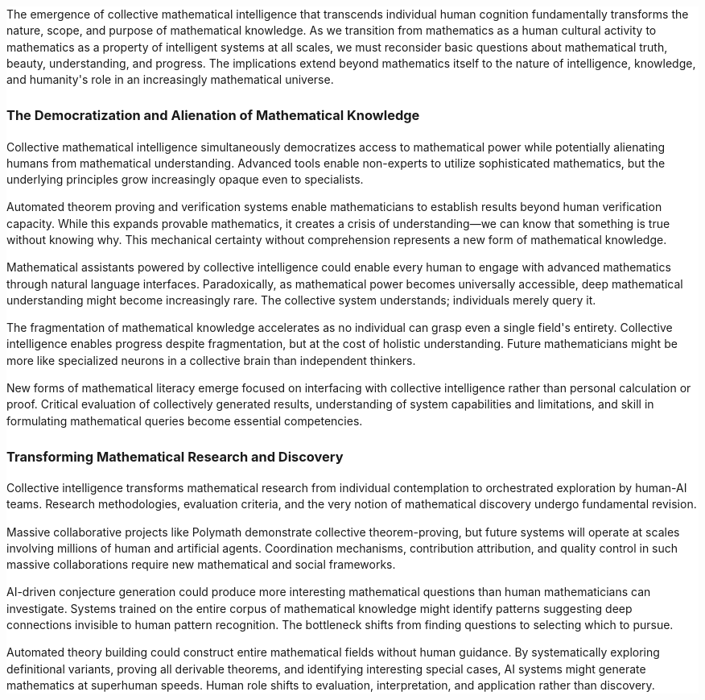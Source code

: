 The emergence of collective mathematical intelligence that transcends individual human cognition fundamentally transforms the nature, scope, and purpose of mathematical knowledge. As we transition from mathematics as a human cultural activity to mathematics as a property of intelligent systems at all scales, we must reconsider basic questions about mathematical truth, beauty, understanding, and progress. The implications extend beyond mathematics itself to the nature of intelligence, knowledge, and humanity's role in an increasingly mathematical universe.

### The Democratization and Alienation of Mathematical Knowledge

Collective mathematical intelligence simultaneously democratizes access to mathematical power while potentially alienating humans from mathematical understanding. Advanced tools enable non-experts to utilize sophisticated mathematics, but the underlying principles grow increasingly opaque even to specialists.

Automated theorem proving and verification systems enable mathematicians to establish results beyond human verification capacity. While this expands provable mathematics, it creates a crisis of understanding—we can know that something is true without knowing why. This mechanical certainty without comprehension represents a new form of mathematical knowledge.

Mathematical assistants powered by collective intelligence could enable every human to engage with advanced mathematics through natural language interfaces. Paradoxically, as mathematical power becomes universally accessible, deep mathematical understanding might become increasingly rare. The collective system understands; individuals merely query it.

The fragmentation of mathematical knowledge accelerates as no individual can grasp even a single field's entirety. Collective intelligence enables progress despite fragmentation, but at the cost of holistic understanding. Future mathematicians might be more like specialized neurons in a collective brain than independent thinkers.

New forms of mathematical literacy emerge focused on interfacing with collective intelligence rather than personal calculation or proof. Critical evaluation of collectively generated results, understanding of system capabilities and limitations, and skill in formulating mathematical queries become essential competencies.

### Transforming Mathematical Research and Discovery

Collective intelligence transforms mathematical research from individual contemplation to orchestrated exploration by human-AI teams. Research methodologies, evaluation criteria, and the very notion of mathematical discovery undergo fundamental revision.

Massive collaborative projects like Polymath demonstrate collective theorem-proving, but future systems will operate at scales involving millions of human and artificial agents. Coordination mechanisms, contribution attribution, and quality control in such massive collaborations require new mathematical and social frameworks.

AI-driven conjecture generation could produce more interesting mathematical questions than human mathematicians can investigate. Systems trained on the entire corpus of mathematical knowledge might identify patterns suggesting deep connections invisible to human pattern recognition. The bottleneck shifts from finding questions to selecting which to pursue.

Automated theory building could construct entire mathematical fields without human guidance. By systematically exploring definitional variants, proving all derivable theorems, and identifying interesting special cases, AI systems might generate mathematics at superhuman speeds. Human role shifts to evaluation, interpretation, and application rather than discovery.
